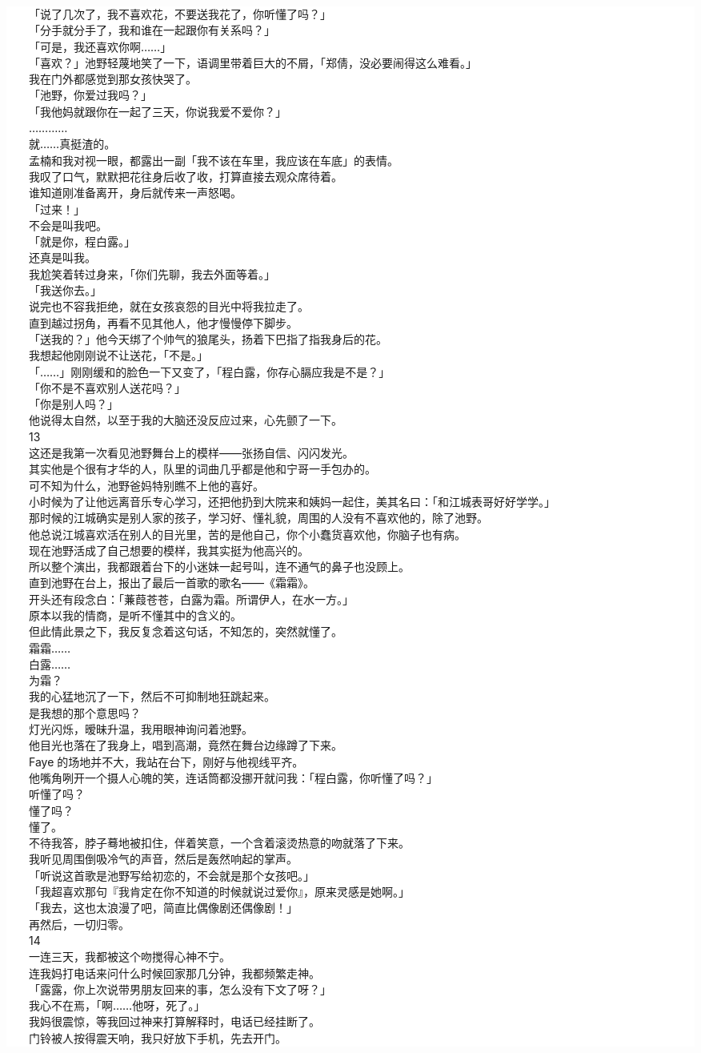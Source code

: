 &emsp;&emsp;「说了几次了，我不喜欢花，不要送我花了，你听懂了吗？」  
&emsp;&emsp;「分手就分手了，我和谁在一起跟你有关系吗？」  
&emsp;&emsp;「可是，我还喜欢你啊……」  
&emsp;&emsp;「喜欢？」池野轻蔑地笑了一下，语调里带着巨大的不屑，「郑倩，没必要闹得这么难看。」  
&emsp;&emsp;我在门外都感觉到那女孩快哭了。  
&emsp;&emsp;「池野，你爱过我吗？」  
&emsp;&emsp;「我他妈就跟你在一起了三天，你说我爱不爱你？」  
&emsp;&emsp;…………  
&emsp;&emsp;就……真挺渣的。  
&emsp;&emsp;孟楠和我对视一眼，都露出一副「我不该在车里，我应该在车底」的表情。  
&emsp;&emsp;我叹了口气，默默把花往身后收了收，打算直接去观众席待着。  
&emsp;&emsp;谁知道刚准备离开，身后就传来一声怒喝。  
&emsp;&emsp;「过来！」  
&emsp;&emsp;不会是叫我吧。  
&emsp;&emsp;「就是你，程白露。」  
&emsp;&emsp;还真是叫我。  
&emsp;&emsp;我尬笑着转过身来，「你们先聊，我去外面等着。」  
&emsp;&emsp;「我送你去。」  
&emsp;&emsp;说完也不容我拒绝，就在女孩哀怨的目光中将我拉走了。  
&emsp;&emsp;直到越过拐角，再看不见其他人，他才慢慢停下脚步。  
&emsp;&emsp;「送我的？」他今天绑了个帅气的狼尾头，扬着下巴指了指我身后的花。  
&emsp;&emsp;我想起他刚刚说不让送花，「不是。」  
&emsp;&emsp;「……」刚刚缓和的脸色一下又变了，「程白露，你存心膈应我是不是？」  
&emsp;&emsp;「你不是不喜欢别人送花吗？」  
&emsp;&emsp;「你是别人吗？」  
&emsp;&emsp;他说得太自然，以至于我的大脑还没反应过来，心先颤了一下。  
&emsp;&emsp;13  
&emsp;&emsp;这还是我第一次看见池野舞台上的模样——张扬自信、闪闪发光。  
&emsp;&emsp;其实他是个很有才华的人，队里的词曲几乎都是他和宁哥一手包办的。  
&emsp;&emsp;可不知为什么，池野爸妈特别瞧不上他的喜好。  
&emsp;&emsp;小时候为了让他远离音乐专心学习，还把他扔到大院来和姨妈一起住，美其名曰：「和江城表哥好好学学。」  
&emsp;&emsp;那时候的江城确实是别人家的孩子，学习好、懂礼貌，周围的人没有不喜欢他的，除了池野。  
&emsp;&emsp;他总说江城喜欢活在别人的目光里，苦的是他自己，你个小蠢货喜欢他，你脑子也有病。  
&emsp;&emsp;现在池野活成了自己想要的模样，我其实挺为他高兴的。  
&emsp;&emsp;所以整个演出，我都跟着台下的小迷妹一起号叫，连不通气的鼻子也没顾上。  
&emsp;&emsp;直到池野在台上，报出了最后一首歌的歌名——《霜霜》。  
&emsp;&emsp;开头还有段念白：「蒹葭苍苍，白露为霜。所谓伊人，在水一方。」  
&emsp;&emsp;原本以我的情商，是听不懂其中的含义的。  
&emsp;&emsp;但此情此景之下，我反复念着这句话，不知怎的，突然就懂了。  
&emsp;&emsp;霜霜……  
&emsp;&emsp;白露……  
&emsp;&emsp;为霜？  
&emsp;&emsp;我的心猛地沉了一下，然后不可抑制地狂跳起来。  
&emsp;&emsp;是我想的那个意思吗？  
&emsp;&emsp;灯光闪烁，暧昧升温，我用眼神询问着池野。  
&emsp;&emsp;他目光也落在了我身上，唱到高潮，竟然在舞台边缘蹲了下来。  
&emsp;&emsp;Faye 的场地并不大，我站在台下，刚好与他视线平齐。  
&emsp;&emsp;他嘴角咧开一个摄人心魄的笑，连话筒都没挪开就问我：「程白露，你听懂了吗？」  
&emsp;&emsp;听懂了吗？  
&emsp;&emsp;懂了吗？  
&emsp;&emsp;懂了。  
&emsp;&emsp;不待我答，脖子蓦地被扣住，伴着笑意，一个含着滚烫热意的吻就落了下来。  
&emsp;&emsp;我听见周围倒吸冷气的声音，然后是轰然响起的掌声。  
&emsp;&emsp;「听说这首歌是池野写给初恋的，不会就是那个女孩吧。」  
&emsp;&emsp;「我超喜欢那句『我肯定在你不知道的时候就说过爱你』，原来灵感是她啊。」  
&emsp;&emsp;「我去，这也太浪漫了吧，简直比偶像剧还偶像剧！」  
&emsp;&emsp;再然后，一切归零。  
&emsp;&emsp;14  
&emsp;&emsp;一连三天，我都被这个吻搅得心神不宁。  
&emsp;&emsp;连我妈打电话来问什么时候回家那几分钟，我都频繁走神。  
&emsp;&emsp;「露露，你上次说带男朋友回来的事，怎么没有下文了呀？」  
&emsp;&emsp;我心不在焉，「啊……他呀，死了。」  
&emsp;&emsp;我妈很震惊，等我回过神来打算解释时，电话已经挂断了。  
&emsp;&emsp;门铃被人按得震天响，我只好放下手机，先去开门。  